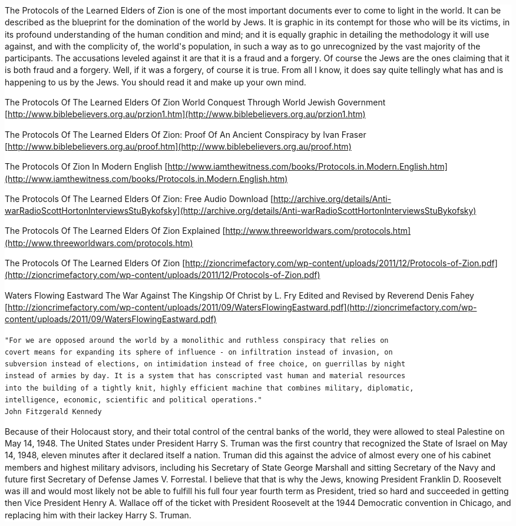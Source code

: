 The Protocols of the Learned Elders of Zion is one of the most important documents ever to
come to light in the world. It can be described as the blueprint for the domination of the world
by Jews. It is graphic in its contempt for those who will be its victims, in its profound
understanding of the human condition and mind; and it is equally graphic in detailing the
methodology it will use against, and with the complicity of, the world's population, in such a way
as to go unrecognized by the vast majority of the participants. The accusations leveled against it
are that it is a fraud and a forgery. Of course the Jews are the ones claiming that it is both fraud
and a forgery. Well, if it was a forgery, of course it is true. From all I know, it does say quite
tellingly what has and is happening to us by the Jews. You should read it and make up your own
mind.

The Protocols Of The Learned Elders Of Zion
World Conquest Through World Jewish Government
[http://www.biblebelievers.org.au/przion1.htm](http://www.biblebelievers.org.au/przion1.htm)

The Protocols Of The Learned Elders Of Zion:
Proof Of An Ancient Conspiracy
by Ivan Fraser
[http://www.biblebelievers.org.au/proof.htm](http://www.biblebelievers.org.au/proof.htm)

The Protocols Of Zion In Modern English
[http://www.iamthewitness.com/books/Protocols.in.Modern.English.htm](http://www.iamthewitness.com/books/Protocols.in.Modern.English.htm)

The Protocols Of The Learned Elders Of Zion: Free Audio Download
[http://archive.org/details/Anti-warRadioScottHortonInterviewsStuBykofsky](http://archive.org/details/Anti-warRadioScottHortonInterviewsStuBykofsky)

The Protocols Of The Learned Elders Of Zion Explained
[http://www.threeworldwars.com/protocols.htm](http://www.threeworldwars.com/protocols.htm)

The Protocols Of The Learned Elders Of Zion
[http://zioncrimefactory.com/wp-content/uploads/2011/12/Protocols-of-Zion.pdf](http://zioncrimefactory.com/wp-content/uploads/2011/12/Protocols-of-Zion.pdf)

Waters Flowing Eastward
The War Against The Kingship Of Christ
by L. Fry
Edited and Revised by Reverend Denis Fahey
[http://zioncrimefactory.com/wp-content/uploads/2011/09/WatersFlowingEastward.pdf](http://zioncrimefactory.com/wp-content/uploads/2011/09/WatersFlowingEastward.pdf)

```
"For we are opposed around the world by a monolithic and ruthless conspiracy that relies on
covert means for expanding its sphere of influence - on infiltration instead of invasion, on
subversion instead of elections, on intimidation instead of free choice, on guerrillas by night
instead of armies by day. It is a system that has conscripted vast human and material resources
into the building of a tightly knit, highly efficient machine that combines military, diplomatic,
intelligence, economic, scientific and political operations."
John Fitzgerald Kennedy
```

Because of their Holocaust story, and their total control of the central banks of the world, they
were allowed to steal Palestine on May 14, 1948. The United States under President Harry S.
Truman was the first country that recognized the State of Israel on May 14, 1948, eleven minutes
after it declared itself a nation. Truman did this against the advice of almost every one of his
cabinet members and highest military advisors, including his Secretary of State George Marshall
and sitting Secretary of the Navy and future first Secretary of Defense James V. Forrestal. I
believe that that is why the Jews, knowing President Franklin D. Roosevelt was ill and would
most likely not be able to fulfill his full four year fourth term as President, tried so hard and
succeeded in getting then Vice President Henry A. Wallace off of the ticket with President
Roosevelt at the 1944 Democratic convention in Chicago, and replacing him with their lackey
Harry S. Truman.
